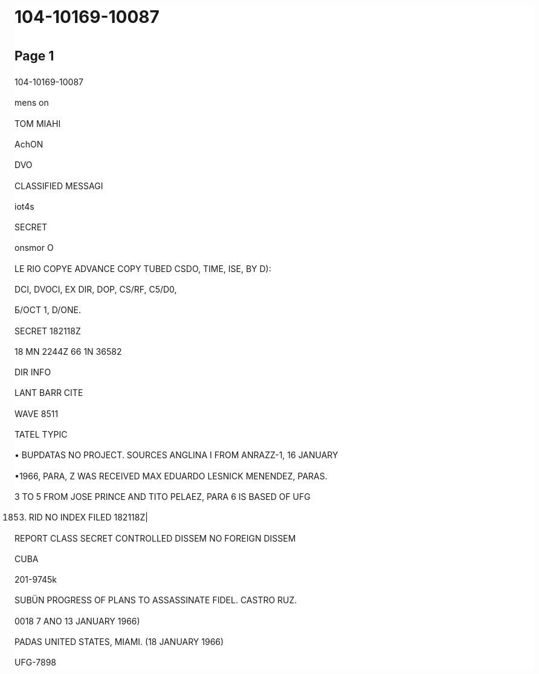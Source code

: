 # 104-10169-10087

## Page 1

104-10169-10087

mens on

ТОМ МІАНІ

AchON

DVO

CLASSIFIED MESSAGI

iot4s

SECRET

onsmor O

LE RIO COPYE ADVANCE COPY TUBED CSDO, TIME, ISE, BY D):

DCI, DVOCI, EX DIR, DOP, CS/RF, C5/D0,

Б/OCT 1, D/ONE.

SECRET 182118Z

18 MN 2244Z 66 1N 36582

DIR INFO

LANT BARR CITE

WAVE 8511

TATEL TYPIC

• BUPDATAS NO PROJECT. SOURCES ANGLINA I FROM ANRAZZ-1, 16 JANUARY

•1966, PARA, Z WAS RECEIVED MAX EDUARDO LESNICK MENENDEZ, PARAS.

3 TO 5 FROM JOSE PRINCE AND TITO PELAEZ, PARA 6 IS BASED OF UFG

1853. RID NO INDEX FILED 182118Z|

REPORT CLASS SECRET CONTROLLED DISSEM NO FOREIGN DISSEM

CUBA

201-9745k

SUBÜN PROGRESS OF PLANS TO ASSASSINATE FIDEL. CASTRO RUZ.

0018 7 ANO 13 JANUARY 1966)

PADAS UNITED STATES, MIAMI. (18 JANUARY 1966)

UFG-7898
